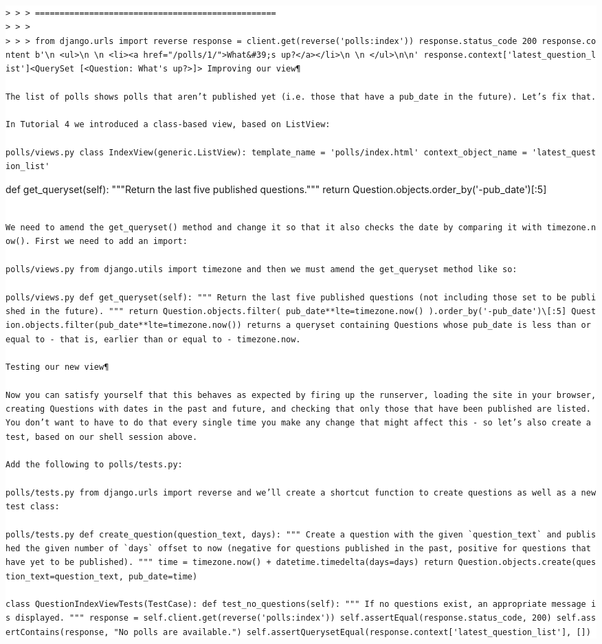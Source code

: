 ```
> > > =================================================
> > >
> > > from django.urls import reverse response = client.get(reverse('polls:index')) response.status_code 200 response.content b'\n <ul>\n \n <li><a href="/polls/1/">What&#39;s up?</a></li>\n \n </ul>\n\n' response.context['latest_question_list']<QuerySet [<Question: What's up?>]> Improving our view¶

The list of polls shows polls that aren’t published yet (i.e. those that have a pub_date in the future). Let’s fix that.

In Tutorial 4 we introduced a class-based view, based on ListView:

polls/views.py class IndexView(generic.ListView): template_name = 'polls/index.html' context_object_name = 'latest_question_list'

```

def get_queryset(self): """Return the last five published questions.""" return Question.objects.order_by('-pub_date')\[:5]

```

We need to amend the get_queryset() method and change it so that it also checks the date by comparing it with timezone.now(). First we need to add an import:

polls/views.py from django.utils import timezone and then we must amend the get_queryset method like so:

polls/views.py def get_queryset(self): """ Return the last five published questions (not including those set to be published in the future). """ return Question.objects.filter( pub_date**lte=timezone.now() ).order_by('-pub_date')\[:5] Question.objects.filter(pub_date**lte=timezone.now()) returns a queryset containing Questions whose pub_date is less than or equal to - that is, earlier than or equal to - timezone.now.

Testing our new view¶

Now you can satisfy yourself that this behaves as expected by firing up the runserver, loading the site in your browser, creating Questions with dates in the past and future, and checking that only those that have been published are listed. You don’t want to have to do that every single time you make any change that might affect this - so let’s also create a test, based on our shell session above.

Add the following to polls/tests.py:

polls/tests.py from django.urls import reverse and we’ll create a shortcut function to create questions as well as a new test class:

polls/tests.py def create_question(question_text, days): """ Create a question with the given `question_text` and published the given number of `days` offset to now (negative for questions published in the past, positive for questions that have yet to be published). """ time = timezone.now() + datetime.timedelta(days=days) return Question.objects.create(question_text=question_text, pub_date=time)

class QuestionIndexViewTests(TestCase): def test_no_questions(self): """ If no questions exist, an appropriate message is displayed. """ response = self.client.get(reverse('polls:index')) self.assertEqual(response.status_code, 200) self.assertContains(response, "No polls are available.") self.assertQuerysetEqual(response.context['latest_question_list'], [])

```

